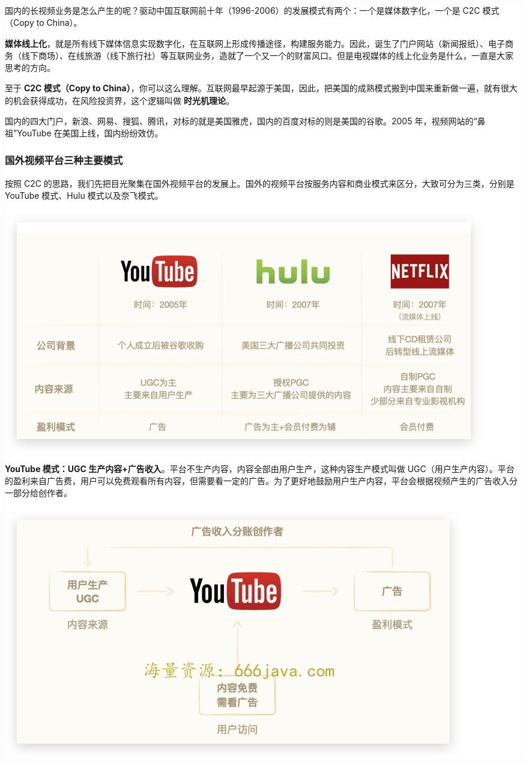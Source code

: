 国内的长视频业务是怎么产生的呢？驱动中国互联网前十年（1996-2006）的发展模式有两个：一个是媒体数字化，一个是 C2C 模式（Copy to China）。

**媒体线上化**，就是所有线下媒体信息实现数字化，在互联网上形成传播途径，构建服务能力。因此，诞生了门户网站（新闻报纸）、电子商务（线下商场）、在线旅游（线下旅行社）等互联网业务，造就了一个又一个的财富风口。但是电视媒体的线上化业务是什么，一直是大家思考的方向。

至于 **C2C 模式（Copy to China）**，你可以这么理解。互联网最早起源于美国，因此，把美国的成熟模式搬到中国来重新做一遍，就有很大的机会获得成功，在风险投资界，这个逻辑叫做 **时光机理论**。

国内的四大门户，新浪、网易、搜狐、腾讯，对标的就是美国雅虎，国内的百度对标的则是美国的谷歌。2005 年，视频网站的“鼻祖”YouTube 在美国上线，国内纷纷效仿。

### 国外视频平台三种主要模式

按照 C2C 的思路，我们先把目光聚集在国外视频平台的发展上。国外的视频平台按服务内容和商业模式来区分，大致可分为三类，分别是 YouTube 模式、Hulu 模式以及奈飞模式。

![image-20240510190753831](./assets/image-20240510190753831.png)

**YouTube 模式：UGC 生产内容+广告收入**。平台不生产内容，内容全部由用户生产，这种内容生产模式叫做 UGC（用户生产内容）。平台的盈利来自广告费，用户可以免费观看所有内容，但需要看一定的广告。为了更好地鼓励用户生产内容，平台会根据视频产生的广告收入分一部分给创作者。

![image-20240510190802857](./assets/image-20240510190802857.png)
